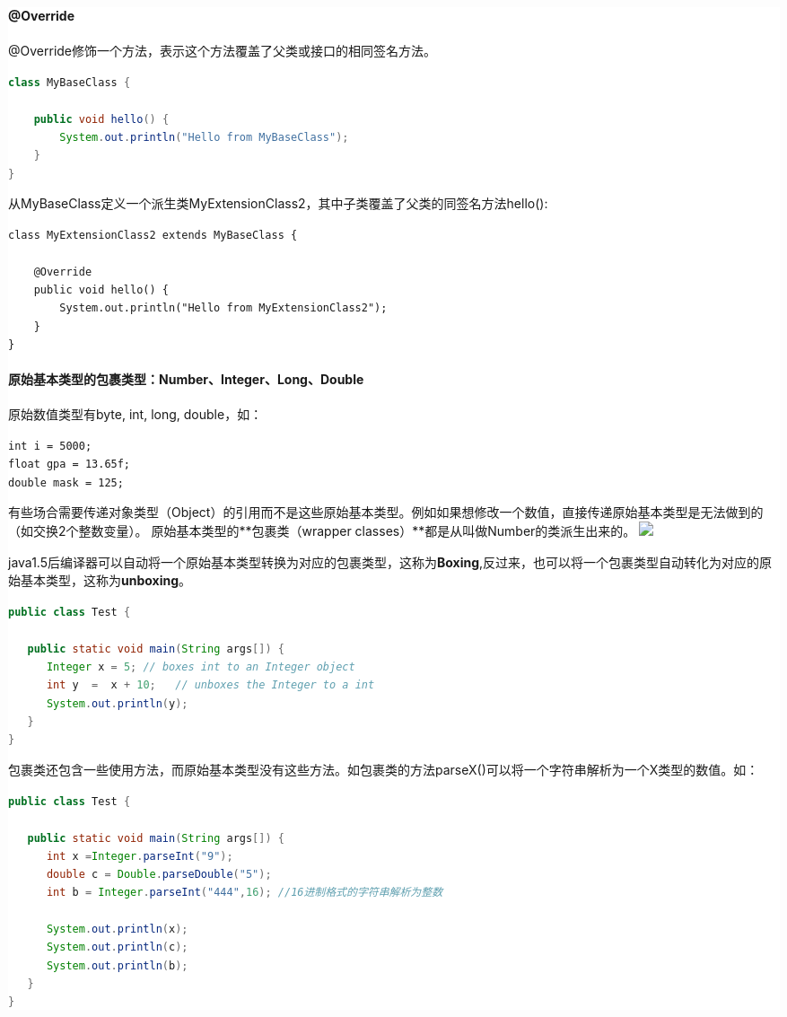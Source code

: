 #### @Override
@Override修饰一个方法，表示这个方法覆盖了父类或接口的相同签名方法。

```java
class MyBaseClass {

    public void hello() {
        System.out.println("Hello from MyBaseClass");
    }
}

```
从MyBaseClass定义一个派生类MyExtensionClass2，其中子类覆盖了父类的同签名方法hello():
```
class MyExtensionClass2 extends MyBaseClass {

    @Override
    public void hello() {
        System.out.println("Hello from MyExtensionClass2");
    }
}
```

#### 原始基本类型的包裹类型：Number、Integer、Long、Double

原始数值类型有byte, int, long, double，如：
```
int i = 5000;
float gpa = 13.65f;
double mask = 125;
```
有些场合需要传递对象类型（Object）的引用而不是这些原始基本类型。例如如果想修改一个数值，直接传递原始基本类型是无法做到的（如交换2个整数变量）。
原始基本类型的**包裹类（wrapper classes）**都是从叫做Number的类派生出来的。
![](https://www.tutorialspoint.com/java/images/number_classes.jpg)

java1.5后编译器可以自动将一个原始基本类型转换为对应的包裹类型，这称为**Boxing**,反过来，也可以将一个包裹类型自动转化为对应的原始基本类型，这称为**unboxing**。

```java
public class Test {

   public static void main(String args[]) {
      Integer x = 5; // boxes int to an Integer object
      int y  =  x + 10;   // unboxes the Integer to a int     
      System.out.println(y);       
   }
}
```

包裹类还包含一些使用方法，而原始基本类型没有这些方法。如包裹类的方法parseX()可以将一个字符串解析为一个X类型的数值。如：
```java
public class Test { 

   public static void main(String args[]) {
      int x =Integer.parseInt("9");
      double c = Double.parseDouble("5");
      int b = Integer.parseInt("444",16); //16进制格式的字符串解析为整数

      System.out.println(x);
      System.out.println(c);
      System.out.println(b);
   }
}
```
